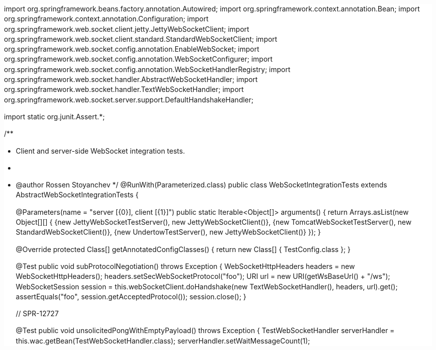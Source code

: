 import org.springframework.beans.factory.annotation.Autowired;
import org.springframework.context.annotation.Bean;
import org.springframework.context.annotation.Configuration;
import org.springframework.web.socket.client.jetty.JettyWebSocketClient;
import org.springframework.web.socket.client.standard.StandardWebSocketClient;
import org.springframework.web.socket.config.annotation.EnableWebSocket;
import org.springframework.web.socket.config.annotation.WebSocketConfigurer;
import org.springframework.web.socket.config.annotation.WebSocketHandlerRegistry;
import org.springframework.web.socket.handler.AbstractWebSocketHandler;
import org.springframework.web.socket.handler.TextWebSocketHandler;
import org.springframework.web.socket.server.support.DefaultHandshakeHandler;

import static org.junit.Assert.*;

/**
 * Client and server-side WebSocket integration tests.
 *
 * @author Rossen Stoyanchev
 */
@RunWith(Parameterized.class)
public class WebSocketIntegrationTests extends  AbstractWebSocketIntegrationTests {

	@Parameters(name = "server [{0}], client [{1}]")
	public static Iterable<Object[]> arguments() {
		return Arrays.asList(new Object[][] {
				{new JettyWebSocketTestServer(), new JettyWebSocketClient()},
				{new TomcatWebSocketTestServer(), new StandardWebSocketClient()},
				{new UndertowTestServer(), new JettyWebSocketClient()}
		});
	}


	@Override
	protected Class<?>[] getAnnotatedConfigClasses() {
		return new Class<?>[] { TestConfig.class };
	}

	@Test
	public void subProtocolNegotiation() throws Exception {
		WebSocketHttpHeaders headers = new WebSocketHttpHeaders();
		headers.setSecWebSocketProtocol("foo");
		URI url = new URI(getWsBaseUrl() + "/ws");
		WebSocketSession session = this.webSocketClient.doHandshake(new TextWebSocketHandler(), headers, url).get();
		assertEquals("foo", session.getAcceptedProtocol());
		session.close();
	}

	// SPR-12727

	@Test
	public void unsolicitedPongWithEmptyPayload() throws Exception {
		TestWebSocketHandler serverHandler = this.wac.getBean(TestWebSocketHandler.class);
		serverHandler.setWaitMessageCount(1);
